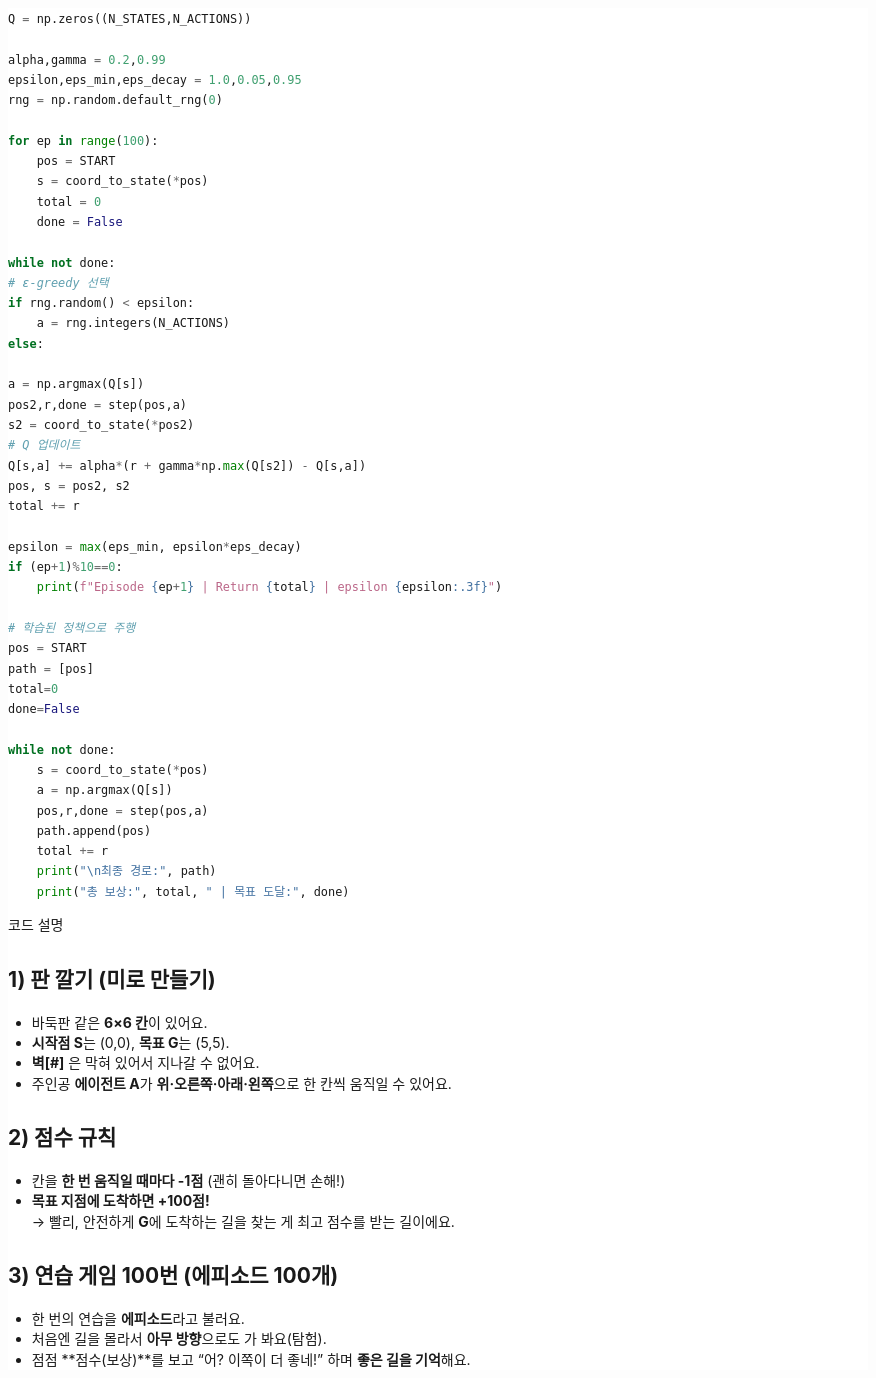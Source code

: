 ```python
Q = np.zeros((N_STATES,N_ACTIONS))

alpha,gamma = 0.2,0.99
epsilon,eps_min,eps_decay = 1.0,0.05,0.95
rng = np.random.default_rng(0)

for ep in range(100):
	pos = START
	s = coord_to_state(*pos)
	total = 0
	done = False

while not done:
# ε-greedy 선택
if rng.random() < epsilon:
	a = rng.integers(N_ACTIONS)
else:

a = np.argmax(Q[s])
pos2,r,done = step(pos,a)
s2 = coord_to_state(*pos2)
# Q 업데이트
Q[s,a] += alpha*(r + gamma*np.max(Q[s2]) - Q[s,a])
pos, s = pos2, s2
total += r

epsilon = max(eps_min, epsilon*eps_decay)
if (ep+1)%10==0:
	print(f"Episode {ep+1} | Return {total} | epsilon {epsilon:.3f}")

# 학습된 정책으로 주행
pos = START
path = [pos]
total=0
done=False

while not done:
	s = coord_to_state(*pos)
	a = np.argmax(Q[s])
	pos,r,done = step(pos,a)
	path.append(pos)
	total += r
	print("\n최종 경로:", path)
	print("총 보상:", total, " | 목표 도달:", done)
```

코드 설명

## 1) 판 깔기 (미로 만들기)
- 바둑판 같은 **6×6 칸**이 있어요. 
- **시작점 S**는 (0,0), **목표 G**는 (5,5).
- **벽[#]** 은 막혀 있어서 지나갈 수 없어요.
- 주인공 **에이전트 A**가 **위·오른쪽·아래·왼쪽**으로 한 칸씩 움직일 수 있어요.
## 2) 점수 규칙
- 칸을 **한 번 움직일 때마다 -1점** (괜히 돌아다니면 손해!)
- **목표 지점에 도착하면 +100점!**  
    → 빨리, 안전하게 **G**에 도착하는 길을 찾는 게 최고 점수를 받는 길이에요.
## 3) 연습 게임 100번 (에피소드 100개)
- 한 번의 연습을 **에피소드**라고 불러요.
- 처음엔 길을 몰라서 **아무 방향**으로도 가 봐요(탐험).
- 점점 **점수(보상)**를 보고 “어? 이쪽이 더 좋네!” 하며 **좋은 길을 기억**해요.